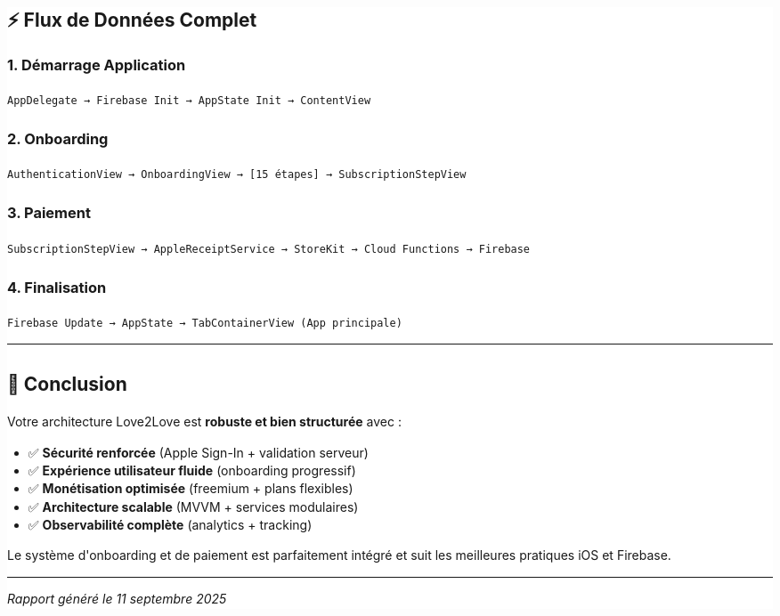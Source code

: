 
## ⚡ Flux de Données Complet

### 1. Démarrage Application

```
AppDelegate → Firebase Init → AppState Init → ContentView
```

### 2. Onboarding

```
AuthenticationView → OnboardingView → [15 étapes] → SubscriptionStepView
```

### 3. Paiement

```
SubscriptionStepView → AppleReceiptService → StoreKit → Cloud Functions → Firebase
```

### 4. Finalisation

```
Firebase Update → AppState → TabContainerView (App principale)
```

---

## 🎉 Conclusion

Votre architecture Love2Love est **robuste et bien structurée** avec :

- ✅ **Sécurité renforcée** (Apple Sign-In + validation serveur)
- ✅ **Expérience utilisateur fluide** (onboarding progressif)
- ✅ **Monétisation optimisée** (freemium + plans flexibles)
- ✅ **Architecture scalable** (MVVM + services modulaires)
- ✅ **Observabilité complète** (analytics + tracking)

Le système d'onboarding et de paiement est parfaitement intégré et suit les meilleures pratiques iOS et Firebase.

---

_Rapport généré le 11 septembre 2025_
